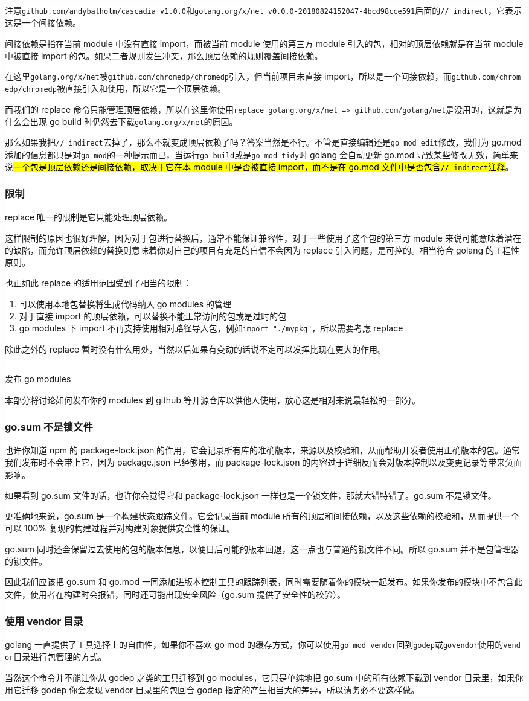 注意`github.com/andybalholm/cascadia v1.0.0`和`golang.org/x/net v0.0.0-20180824152047-4bcd98cce591`后面的`// indirect`，它表示这是一个间接依赖。

间接依赖是指在当前 module 中没有直接 import，而被当前 module 使用的第三方 module 引入的包，相对的顶层依赖就是在当前 module 中被直接 import 的包。如果二者规则发生冲突，那么顶层依赖的规则覆盖间接依赖。

在这里`golang.org/x/net`被`github.com/chromedp/chromedp`引入，但当前项目未直接 import，所以是一个间接依赖，而`github.com/chromedp/chromedp`被直接引入和使用，所以它是一个顶层依赖。

而我们的 replace 命令只能管理顶层依赖，所以在这里你使用`replace golang.org/x/net => github.com/golang/net`是没用的，这就是为什么会出现 go build 时仍然去下载`golang.org/x/net`的原因。

那么如果我把`// indirect`去掉了，那么不就变成顶层依赖了吗？答案当然是不行。不管是直接编辑还是`go mod edit`修改，我们为 go.mod 添加的信息都只是对`go mod`的一种提示而已，当运行`go build`或是`go mod tidy`时 golang 会自动更新 go.mod 导致某些修改无效，简单来说<mark>一个包是顶层依赖还是间接依赖，取决于它在本 module 中是否被直接 import，而不是在 go.mod 文件中是否包含`// indirect`注释</mark>。

### 限制

replace 唯一的限制是它只能处理顶层依赖。

这样限制的原因也很好理解，因为对于包进行替换后，通常不能保证兼容性，对于一些使用了这个包的第三方 module 来说可能意味着潜在的缺陷，而允许顶层依赖的替换则意味着你对自己的项目有充足的自信不会因为 replace 引入问题，是可控的。相当符合 golang 的工程性原则。

也正如此 replace 的适用范围受到了相当的限制：

1.  可以使用本地包替换将生成代码纳入 go modules 的管理
2.  对于直接 import 的顶层依赖，可以替换不能正常访问的包或是过时的包
3.  go modules 下 import 不再支持使用相对路径导入包，例如`import "./mypkg"`，所以需要考虑 replace

除此之外的 replace 暂时没有什么用处，当然以后如果有变动的话说不定可以发挥比现在更大的作用。

## 

发布 go modules

本部分将讨论如何发布你的 modules 到 github 等开源仓库以供他人使用，放心这是相对来说最轻松的一部分。

### go.sum 不是锁文件

也许你知道 npm 的 package-lock.json 的作用，它会记录所有库的准确版本，来源以及校验和，从而帮助开发者使用正确版本的包。通常我们发布时不会带上它，因为 package.json 已经够用，而 package-lock.json 的内容过于详细反而会对版本控制以及变更记录等带来负面影响。

如果看到 go.sum 文件的话，也许你会觉得它和 package-lock.json 一样也是一个锁文件，那就大错特错了。go.sum 不是锁文件。

更准确地来说，go.sum 是一个构建状态跟踪文件。它会记录当前 module 所有的顶层和间接依赖，以及这些依赖的校验和，从而提供一个可以 100% 复现的构建过程并对构建对象提供安全性的保证。

go.sum 同时还会保留过去使用的包的版本信息，以便日后可能的版本回退，这一点也与普通的锁文件不同。所以 go.sum 并不是包管理器的锁文件。

因此我们应该把 go.sum 和 go.mod 一同添加进版本控制工具的跟踪列表，同时需要随着你的模块一起发布。如果你发布的模块中不包含此文件，使用者在构建时会报错，同时还可能出现安全风险（go.sum 提供了安全性的校验）。

### 使用 vendor 目录

golang 一直提供了工具选择上的自由性，如果你不喜欢 go mod 的缓存方式，你可以使用`go mod vendor`回到`godep`或`govendor`使用的`vendor`目录进行包管理的方式。

当然这个命令并不能让你从 godep 之类的工具迁移到 go modules，它只是单纯地把 go.sum 中的所有依赖下载到 vendor 目录里，如果你用它迁移 godep 你会发现 vendor 目录里的包回合 godep 指定的产生相当大的差异，所以请务必不要这样做。
